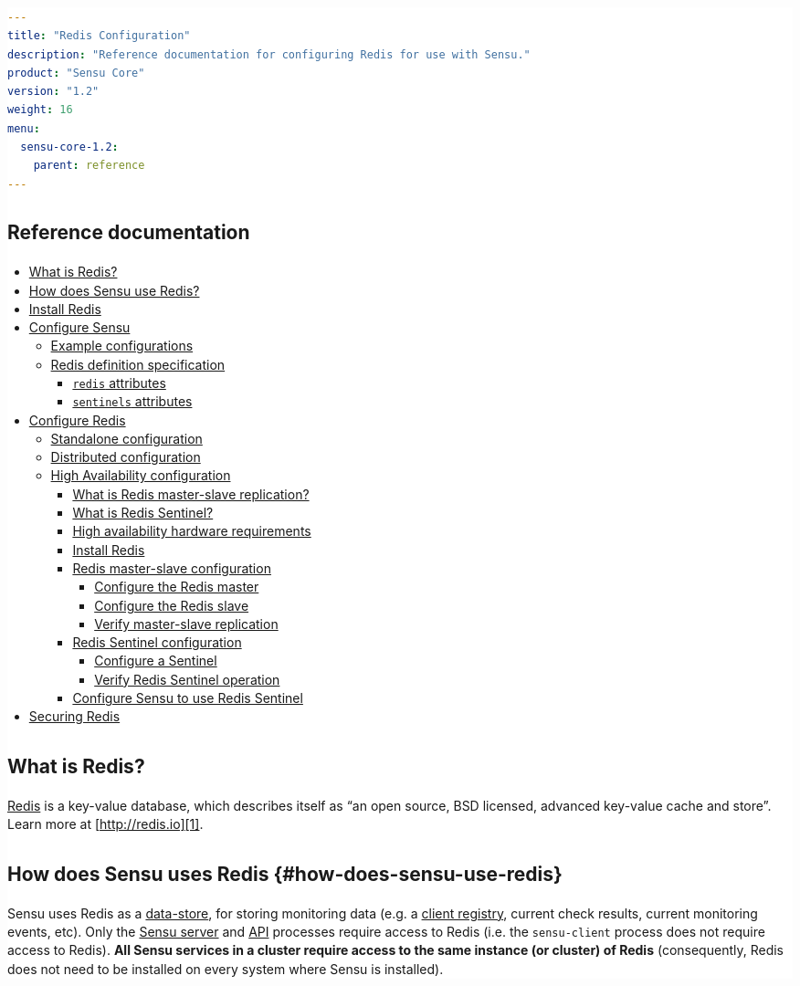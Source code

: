 ```yaml
---
title: "Redis Configuration"
description: "Reference documentation for configuring Redis for use with Sensu."
product: "Sensu Core"
version: "1.2"
weight: 16
menu:
  sensu-core-1.2:
    parent: reference
---
```


## Reference documentation

- [What is Redis?](#what-is-redis)
- [How does Sensu use Redis?](#how-does-sensu-use-redis)
- [Install Redis](#install-redis)
- [Configure Sensu](#configure-sensu)
  - [Example configurations](#sensu-redis-configuration-examples)
  - [Redis definition specification](#redis-definition-specification)
    - [`redis` attributes](#redis-attributes)
    - [`sentinels` attributes](#sentinels-attributes)
- [Configure Redis](#sensu-redis-configuration)
  - [Standalone configuration](#redis-standalone-configuration)
  - [Distributed configuration](#redis-distributed-configuration)
  - [High Availability configuration](#redis-high-availability-configuration)
    - [What is Redis master-slave replication?](#what-is-redis-master-slave-replication)
    - [What is Redis Sentinel?](#what-is-redis-sentinel)
    - [High availability hardware requirements](#high-availability-hardware-requirements)
    - [Install Redis](#install-redis)
    - [Redis master-slave configuration](#redis-master-slave-configuration)
      - [Configure the Redis master](#configure-the-redis-master)
      - [Configure the Redis slave](#configure-the-redis-slave)
      - [Verify master-slave replication](#verify-master-slave-replication)
    - [Redis Sentinel configuration](#redis-sentinel-configuration)
      - [Configure a Sentinel](#configure-a-sentinel)
      - [Verify Redis Sentinel operation](#verify-redis-sentinel-operation)
    - [Configure Sensu to use Redis Sentinel](#configure-sensu-to-use-redis-sentinel)
- [Securing Redis](#securing-redis)

## What is Redis?

[Redis][1] is a key-value database, which describes itself as “an open source, BSD
licensed, advanced key-value cache and store”. Learn more at
[http://redis.io][1].

## How does Sensu uses Redis {#how-does-sensu-use-redis}

Sensu uses Redis as a [data-store][2], for storing monitoring data (e.g. a
[client registry][3], current check results, current monitoring events, etc).
Only the [Sensu server][4] and [API][5] processes require access to Redis (i.e.
the `sensu-client` process does  not require access to Redis). **All Sensu
services in a cluster require access to the same instance (or cluster) of
Redis** (consequently, Redis does not need to  be installed on every system
where Sensu is installed).


[1]:  http://redis.io/
[2]:  ../data-store
[3]:  ../clients#registration-and-registry
[4]:  ../server
[5]:  ../../api/overview
[6]:  ../../installation/install-redis
[7]:  http://redis.io/topics/config
[8]:  http://redis.io/topics/replication
[9]:  http://redis.io/topics/sentinel
[10]: http://redis.io/topics/benchmarks
[11]: ../../installation/install-redis
[12]: #what-is-redis-master-slave-replication
[13]: #what-is-redis-sentinel
[14]: ../transport
[15]: ../transport#transport-configuration
[16]: http://redis.io/topics/sentinel#a-quick-tutorial